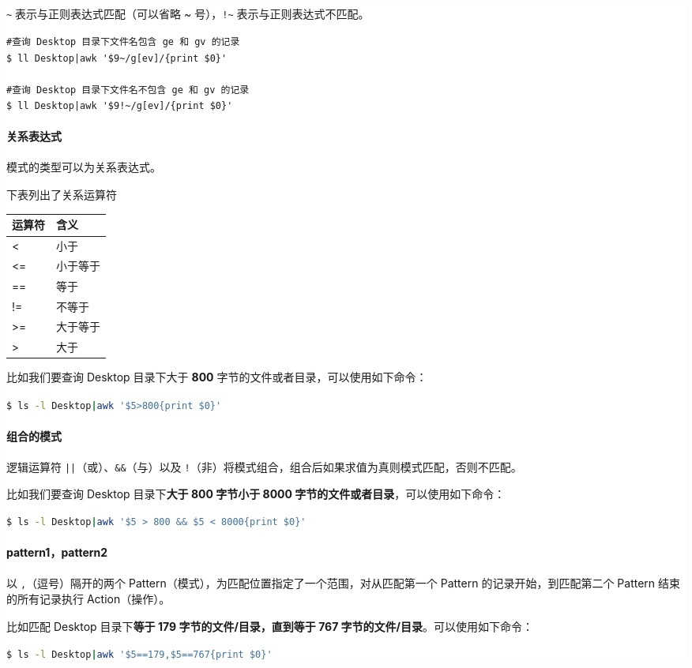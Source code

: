 `~` 表示与正则表达式匹配（可以省略 ~ 号），`!~` 表示与正则表达式不匹配。


```
#查询 Desktop 目录下文件名包含 ge 和 gv 的记录
$ ll Desktop|awk '$9~/g[ev]/{print $0}' 

#查询 Desktop 目录下文件名不包含 ge 和 gv 的记录
$ ll Desktop|awk '$9!~/g[ev]/{print $0}'
```


#### 关系表达式 ####

模式的类型可以为关系表达式。

下表列出了关系运算符

|运算符|含义|
|:-|:-|
|<|	小于|
|<=|小于等于|
|==|等于|
|!=|不等于|
|>=|大于等于|
|>|	大于|

比如我们要查询 Desktop 目录下大于 **800** 字节的文件或者目录，可以使用如下命令：

```bash
$ ls -l Desktop|awk '$5>800{print $0}'
```

#### 组合的模式 ####

逻辑运算符 `||`（或）、`&&`（与）以及 `!`（非）将模式组合，组合后如果求值为真则模式匹配，否则不匹配。

比如我们要查询 Desktop 目录下**大于 800 字节小于 8000 字节的文件或者目录**，可以使用如下命令：

```bash
$ ls -l Desktop|awk '$5 > 800 && $5 < 8000{print $0}' 
```


#### pattern1，pattern2 ####

以 `,`（逗号）隔开的两个 Pattern（模式），为匹配位置指定了一个范围，对从匹配第一个 Pattern 的记录开始，到匹配第二个 Pattern 结束的所有记录执行 Action（操作）。

比如匹配 Desktop 目录下**等于 179 字节的文件/目录，直到等于 767 字节的文件/目录**。可以使用如下命令：

```bash
$ ls -l Desktop|awk '$5==179,$5==767{print $0}' 
```
